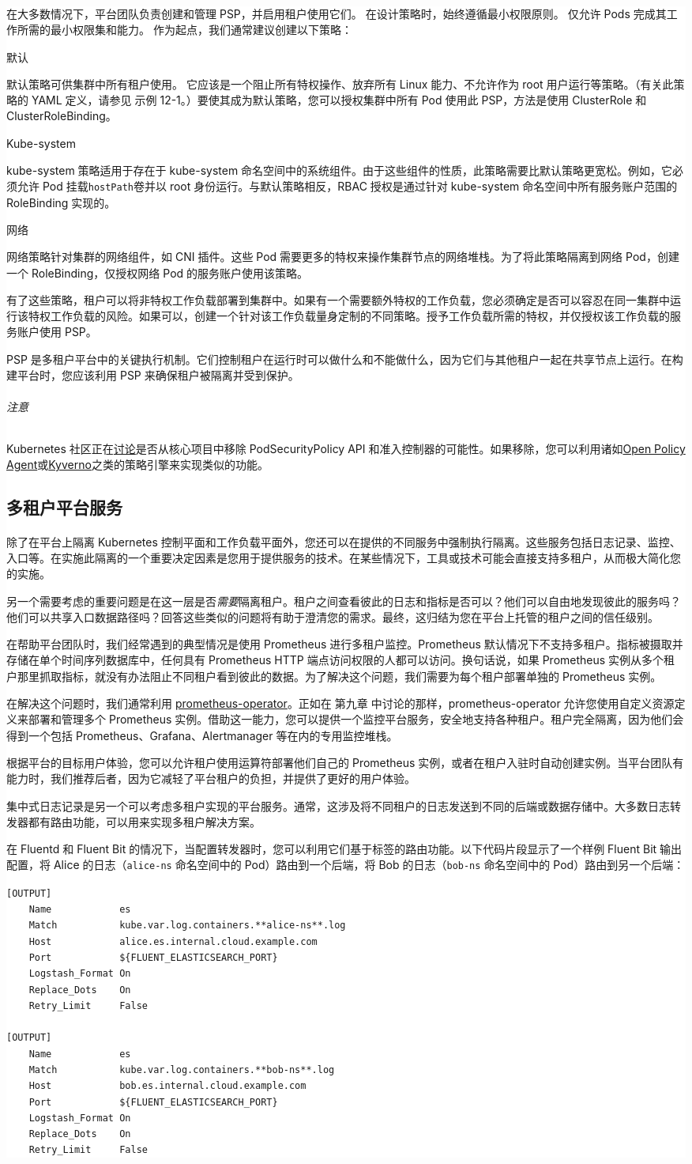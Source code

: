 在大多数情况下，平台团队负责创建和管理 PSP，并启用租户使用它们。 在设计策略时，始终遵循最小权限原则。 仅允许 Pods 完成其工作所需的最小权限集和能力。 作为起点，我们通常建议创建以下策略：

默认

默认策略可供集群中所有租户使用。 它应该是一个阻止所有特权操作、放弃所有 Linux 能力、不允许作为 root 用户运行等策略。（有关此策略的 YAML 定义，请参见 示例 12-1。）要使其成为默认策略，您可以授权集群中所有 Pod 使用此 PSP，方法是使用 ClusterRole 和 ClusterRoleBinding。

Kube-system

kube-system 策略适用于存在于 kube-system 命名空间中的系统组件。由于这些组件的性质，此策略需要比默认策略更宽松。例如，它必须允许 Pod 挂载`hostPath`卷并以 root 身份运行。与默认策略相反，RBAC 授权是通过针对 kube-system 命名空间中所有服务账户范围的 RoleBinding 实现的。

网络

网络策略针对集群的网络组件，如 CNI 插件。这些 Pod 需要更多的特权来操作集群节点的网络堆栈。为了将此策略隔离到网络 Pod，创建一个 RoleBinding，仅授权网络 Pod 的服务账户使用该策略。

有了这些策略，租户可以将非特权工作负载部署到集群中。如果有一个需要额外特权的工作负载，您必须确定是否可以容忍在同一集群中运行该特权工作负载的风险。如果可以，创建一个针对该工作负载量身定制的不同策略。授予工作负载所需的特权，并仅授权该工作负载的服务账户使用 PSP。

PSP 是多租户平台中的关键执行机制。它们控制租户在运行时可以做什么和不能做什么，因为它们与其他租户一起在共享节点上运行。在构建平台时，您应该利用 PSP 来确保租户被隔离并受到保护。

###### 注意

Kubernetes 社区正在[讨论](https://oreil.ly/ayN8j)是否从核心项目中移除 PodSecurityPolicy API 和准入控制器的可能性。如果移除，您可以利用诸如[Open Policy Agent](https://oreil.ly/wrz23)或[Kyverno](https://oreil.ly/v7C2H)之类的策略引擎来实现类似的功能。

## 多租户平台服务

除了在平台上隔离 Kubernetes 控制平面和工作负载平面外，您还可以在提供的不同服务中强制执行隔离。这些服务包括日志记录、监控、入口等。在实施此隔离的一个重要决定因素是您用于提供服务的技术。在某些情况下，工具或技术可能会直接支持多租户，从而极大简化您的实施。

另一个需要考虑的重要问题是在这一层是否*需要*隔离租户。租户之间查看彼此的日志和指标是否可以？他们可以自由地发现彼此的服务吗？他们可以共享入口数据路径吗？回答这些类似的问题将有助于澄清您的需求。最终，这归结为您在平台上托管的租户之间的信任级别。

在帮助平台团队时，我们经常遇到的典型情况是使用 Prometheus 进行多租户监控。Prometheus 默认情况下不支持多租户。指标被摄取并存储在单个时间序列数据库中，任何具有 Prometheus HTTP 端点访问权限的人都可以访问。换句话说，如果 Prometheus 实例从多个租户那里抓取指标，就没有办法阻止不同租户看到彼此的数据。为了解决这个问题，我们需要为每个租户部署单独的 Prometheus 实例。

在解决这个问题时，我们通常利用 [prometheus-operator](https://oreil.ly/j38-Q)。正如在 第九章 中讨论的那样，prometheus-operator 允许您使用自定义资源定义来部署和管理多个 Prometheus 实例。借助这一能力，您可以提供一个监控平台服务，安全地支持各种租户。租户完全隔离，因为他们会得到一个包括 Prometheus、Grafana、Alertmanager 等在内的专用监控堆栈。

根据平台的目标用户体验，您可以允许租户使用运算符部署他们自己的 Prometheus 实例，或者在租户入驻时自动创建实例。当平台团队有能力时，我们推荐后者，因为它减轻了平台租户的负担，并提供了更好的用户体验。

集中式日志记录是另一个可以考虑多租户实现的平台服务。通常，这涉及将不同租户的日志发送到不同的后端或数据存储中。大多数日志转发器都有路由功能，可以用来实现多租户解决方案。

在 Fluentd 和 Fluent Bit 的情况下，当配置转发器时，您可以利用它们基于标签的路由功能。以下代码片段显示了一个样例 Fluent Bit 输出配置，将 Alice 的日志（`alice-ns` 命名空间中的 Pod）路由到一个后端，将 Bob 的日志（`bob-ns` 命名空间中的 Pod）路由到另一个后端：

```
[OUTPUT]
    Name            es
    Match           kube.var.log.containers.**alice-ns**.log
    Host            alice.es.internal.cloud.example.com
    Port            ${FLUENT_ELASTICSEARCH_PORT}
    Logstash_Format On
    Replace_Dots    On
    Retry_Limit     False

[OUTPUT]
    Name            es
    Match           kube.var.log.containers.**bob-ns**.log
    Host            bob.es.internal.cloud.example.com
    Port            ${FLUENT_ELASTICSEARCH_PORT}
    Logstash_Format On
    Replace_Dots    On
    Retry_Limit     False
```
